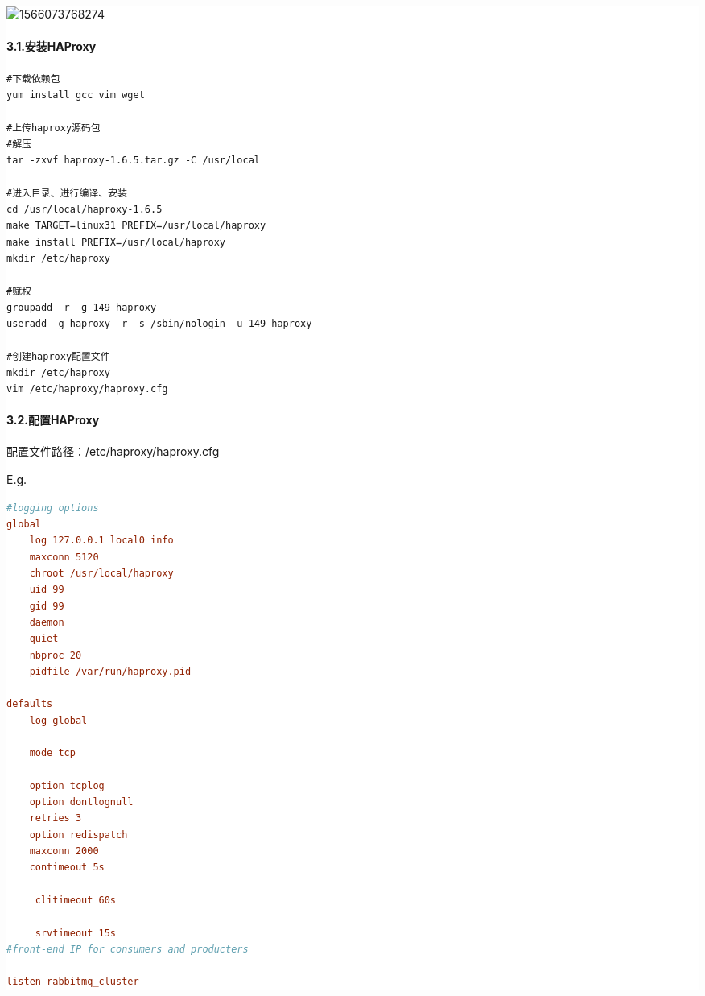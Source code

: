 ![1566073768274](https://img2022.cnblogs.com/blog/2950406/202208/2950406-20220812164509396-920450256.png)


#### 3.1.安装HAProxy

```shell
#下载依赖包
yum install gcc vim wget

#上传haproxy源码包
#解压
tar -zxvf haproxy-1.6.5.tar.gz -C /usr/local

#进入目录、进行编译、安装
cd /usr/local/haproxy-1.6.5
make TARGET=linux31 PREFIX=/usr/local/haproxy
make install PREFIX=/usr/local/haproxy
mkdir /etc/haproxy

#赋权
groupadd -r -g 149 haproxy
useradd -g haproxy -r -s /sbin/nologin -u 149 haproxy

#创建haproxy配置文件
mkdir /etc/haproxy
vim /etc/haproxy/haproxy.cfg
```



#### 3.2.配置HAProxy

配置文件路径：/etc/haproxy/haproxy.cfg

E.g.

```cfg
#logging options
global
	log 127.0.0.1 local0 info
	maxconn 5120
	chroot /usr/local/haproxy
	uid 99
	gid 99
	daemon
	quiet
	nbproc 20
	pidfile /var/run/haproxy.pid

defaults
	log global
	
	mode tcp

	option tcplog
	option dontlognull
	retries 3
	option redispatch
	maxconn 2000
	contimeout 5s
   
     clitimeout 60s

     srvtimeout 15s	
#front-end IP for consumers and producters

listen rabbitmq_cluster
```